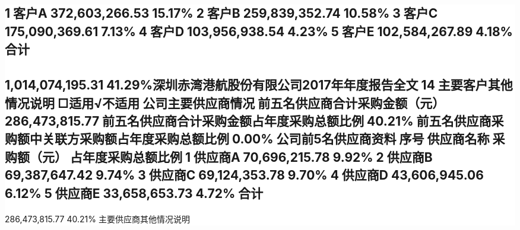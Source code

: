 1
客户A
372,603,266.53
15.17%
2
客户B
259,839,352.74
10.58%
3
客户C
175,090,369.61
7.13%
4
客户D
103,956,938.54
4.23%
5
客户E
102,584,267.89
4.18%
合计
--
1,014,074,195.31
41.29%深圳赤湾港航股份有限公司2017年年度报告全文
14
主要客户其他情况说明
□适用√不适用
公司主要供应商情况
前五名供应商合计采购金额（元）
286,473,815.77
前五名供应商合计采购金额占年度采购总额比例
40.21%
前五名供应商采购额中关联方采购额占年度采购总额比例
0.00%
公司前5名供应商资料
序号
供应商名称
采购额（元）
占年度采购总额比例
1
供应商A
70,696,215.78
9.92%
2
供应商B
69,387,647.42
9.74%
3
供应商C
69,124,353.78
9.70%
4
供应商D
43,606,945.06
6.12%
5
供应商E
33,658,653.73
4.72%
合计
--
286,473,815.77
40.21%
主要供应商其他情况说明